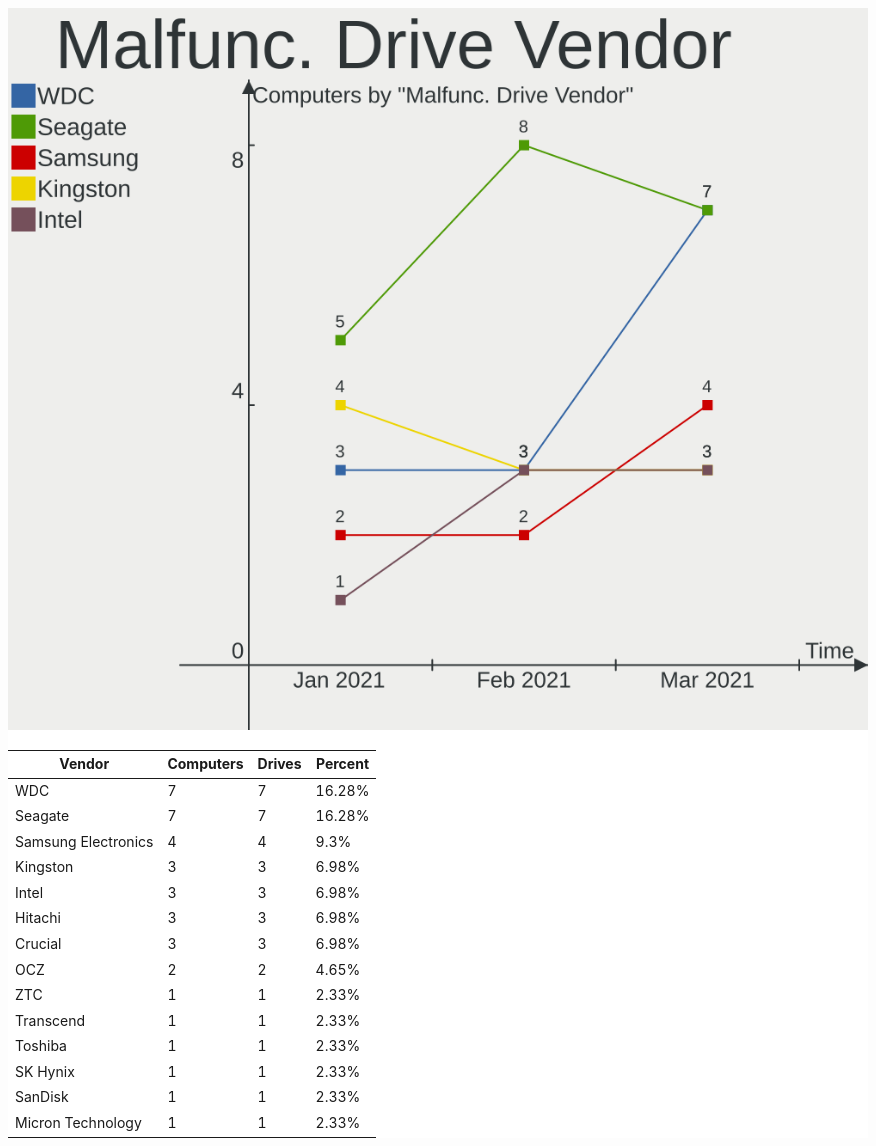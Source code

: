 ![Malfunc. Drive Vendor](./All/images/line_chart_bsd/drive_malfunc_vendor.svg)

| Vendor              | Computers | Drives | Percent |
|---------------------|-----------|--------|---------|
| WDC                 | 7         | 7      | 16.28%  |
| Seagate             | 7         | 7      | 16.28%  |
| Samsung Electronics | 4         | 4      | 9.3%    |
| Kingston            | 3         | 3      | 6.98%   |
| Intel               | 3         | 3      | 6.98%   |
| Hitachi             | 3         | 3      | 6.98%   |
| Crucial             | 3         | 3      | 6.98%   |
| OCZ                 | 2         | 2      | 4.65%   |
| ZTC                 | 1         | 1      | 2.33%   |
| Transcend           | 1         | 1      | 2.33%   |
| Toshiba             | 1         | 1      | 2.33%   |
| SK Hynix            | 1         | 1      | 2.33%   |
| SanDisk             | 1         | 1      | 2.33%   |
| Micron Technology   | 1         | 1      | 2.33%   |